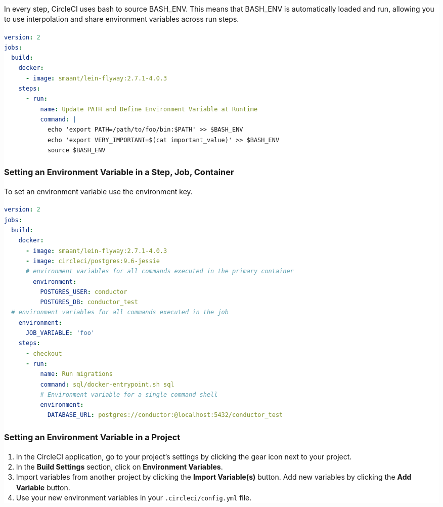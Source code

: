 In every step, CircleCI uses bash to source BASH_ENV. This means that BASH_ENV is automatically loaded and run, 
allowing you to use interpolation and share environment variables across run steps.

```yml
version: 2
jobs:
  build:
    docker:
      - image: smaant/lein-flyway:2.7.1-4.0.3
    steps:
      - run:
          name: Update PATH and Define Environment Variable at Runtime
          command: |
            echo 'export PATH=/path/to/foo/bin:$PATH' >> $BASH_ENV
            echo 'export VERY_IMPORTANT=$(cat important_value)' >> $BASH_ENV
            source $BASH_ENV
```

### Setting an Environment Variable in a Step, Job, Container
To set an environment variable use the environment key.

```yml
version: 2
jobs:
  build:
    docker:
      - image: smaant/lein-flyway:2.7.1-4.0.3
      - image: circleci/postgres:9.6-jessie
      # environment variables for all commands executed in the primary container
        environment:
          POSTGRES_USER: conductor
          POSTGRES_DB: conductor_test
  # environment variables for all commands executed in the job
    environment:
      JOB_VARIABLE: 'foo'
    steps:
      - checkout
      - run:
          name: Run migrations
          command: sql/docker-entrypoint.sh sql
          # Environment variable for a single command shell
          environment:
            DATABASE_URL: postgres://conductor:@localhost:5432/conductor_test
```

### Setting an Environment Variable in a Project

1. In the CircleCI application, go to your project’s settings by clicking the gear icon next to your project.
2. In the **Build Settings** section, click on **Environment Variables**.
3. Import variables from another project by clicking the **Import Variable(s)** button. Add new variables by clicking 
the **Add Variable** button.
4. Use your new environment variables in your `.circleci/config.yml` file.
